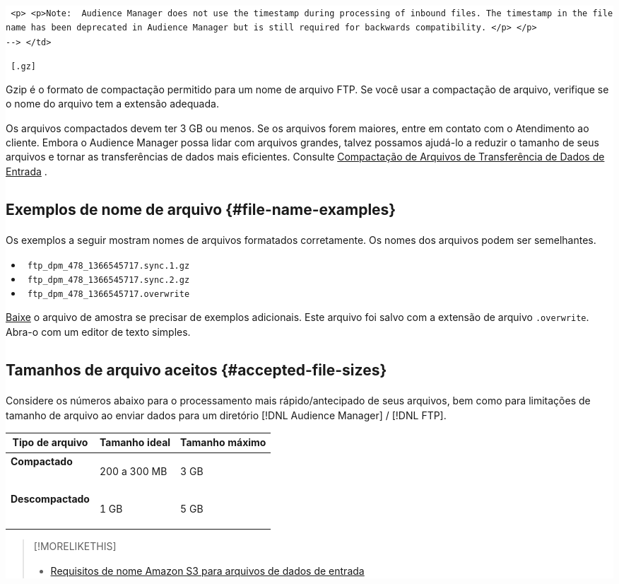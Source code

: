      <p> <p>Note:  Audience Manager does not use the timestamp during processing of inbound files. The timestamp in the filename has been deprecated in Audience Manager but is still required for backwards compatibility. </p> </p> 
    --> </td> 
  </tr> 
  <tr> 
   <td colname="col1"> <p> <code> [.gz]</code> </p> </td> 
   <td colname="col2"> <p>Gzip é o formato de compactação permitido para um nome de arquivo FTP. Se você usar a compactação de arquivo, verifique se o nome do arquivo tem a extensão adequada. </p> <p>Os arquivos compactados devem ter 3 GB ou menos. Se os arquivos forem maiores, entre em contato com o Atendimento ao cliente. Embora o Audience Manager possa lidar com arquivos grandes, talvez possamos ajudá-lo a reduzir o tamanho de seus arquivos e tornar as transferências de dados mais eficientes. Consulte <a href="../../../integration/sending-audience-data/batch-data-transfer-explained/inbound-file-compression.md"> Compactação de Arquivos de Transferência de Dados de Entrada</a> . </p> </td> 
  </tr> 
 </tbody> 
</table>

## Exemplos de nome de arquivo {#file-name-examples}

Os exemplos a seguir mostram nomes de arquivos formatados corretamente. Os nomes dos arquivos podem ser semelhantes.

<ul class="simplelist"> 
 <li> <code> ftp_dpm_478_1366545717.sync.1.gz</code> </li> 
 <li> <code> ftp_dpm_478_1366545717.sync.2.gz</code> </li> 
 <li> <code> ftp_dpm_478_1366545717.overwrite</code> </li> 
</ul>

[Baixe](assets/ftp_dpm_1234_1445374061.overwrite) o arquivo de amostra se precisar de exemplos adicionais. Este arquivo foi salvo com a extensão de arquivo `.overwrite`. Abra-o com um editor de texto simples.

## Tamanhos de arquivo aceitos {#accepted-file-sizes}

Considere os números abaixo para o processamento mais rápido/antecipado de seus arquivos, bem como para limitações de tamanho de arquivo ao enviar dados para um diretório [!DNL Audience Manager] / [!DNL FTP].

<table id="table_59FCC63806684DF8BE54A1EAF224A234"> 
 <thead> 
  <tr> 
   <th colname="col1" class="entry"> Tipo de arquivo </th> 
   <th colname="col2" class="entry"> Tamanho ideal </th> 
   <th colname="col3" class="entry"> Tamanho máximo </th> 
  </tr>
 </thead>
 <tbody> 
  <tr> 
   <td colname="col1"><b>Compactado</b> </td> 
   <td colname="col2"> <p>200 a 300 MB </p> </td> 
   <td colname="col3"> <p>3 GB </p> </td> 
  </tr> 
  <tr> 
   <td colname="col1"><b>Descompactado</b> </td> 
   <td colname="col2"> <p>1 GB </p> </td> 
   <td colname="col3"> <p>5 GB </p> </td> 
  </tr> 
 </tbody> 
</table>

>[!MORELIKETHIS]
>
>* [Requisitos de nome Amazon S3 para arquivos de dados de entrada](../../../integration/sending-audience-data/batch-data-transfer-explained/inbound-s3-filenames.md)
